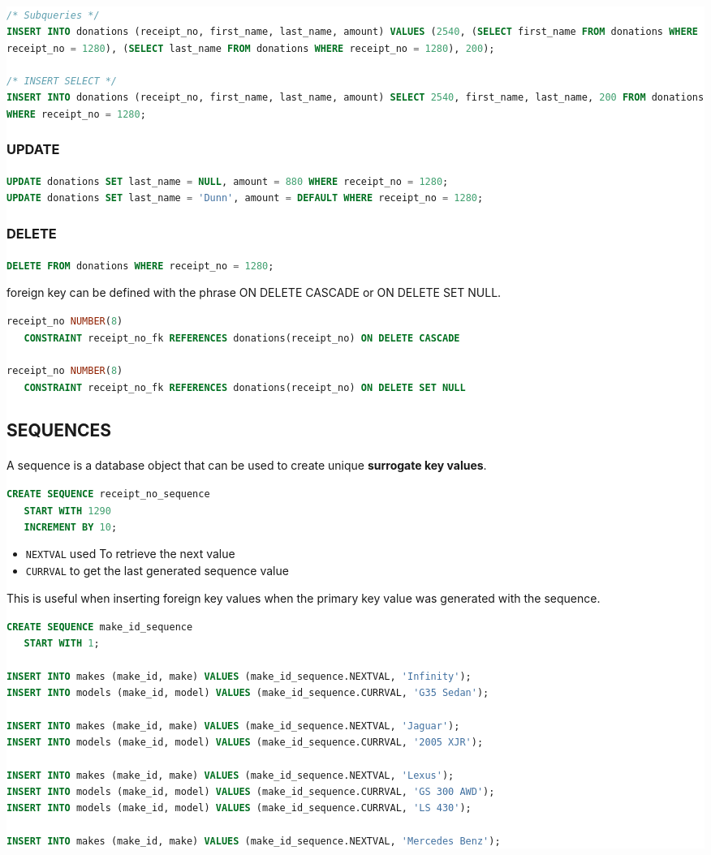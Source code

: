 ``` sql
/* Subqueries */
INSERT INTO donations (receipt_no, first_name, last_name, amount) VALUES (2540, (SELECT first_name FROM donations WHERE receipt_no = 1280), (SELECT last_name FROM donations WHERE receipt_no = 1280), 200);

/* INSERT SELECT */
INSERT INTO donations (receipt_no, first_name, last_name, amount) SELECT 2540, first_name, last_name, 200 FROM donations WHERE receipt_no = 1280;
```

### UPDATE

``` sql
UPDATE donations SET last_name = NULL, amount = 880 WHERE receipt_no = 1280;
UPDATE donations SET last_name = 'Dunn', amount = DEFAULT WHERE receipt_no = 1280;
```

### DELETE

``` sql
DELETE FROM donations WHERE receipt_no = 1280;
```

foreign key can be defined with the phrase ON DELETE CASCADE or ON DELETE SET NULL.

``` sql
receipt_no NUMBER(8)
   CONSTRAINT receipt_no_fk REFERENCES donations(receipt_no) ON DELETE CASCADE

receipt_no NUMBER(8)
   CONSTRAINT receipt_no_fk REFERENCES donations(receipt_no) ON DELETE SET NULL
```

## SEQUENCES 

A sequence is a database object that can be used to create unique **surrogate key values**.

``` sql
CREATE SEQUENCE receipt_no_sequence
   START WITH 1290
   INCREMENT BY 10;
```

* `NEXTVAL` used To retrieve the next value
* `CURRVAL`  to get the last generated sequence value 

This is useful when inserting foreign key values when the primary key value was generated with the sequence.

``` sql
CREATE SEQUENCE make_id_sequence
   START WITH 1;

INSERT INTO makes (make_id, make) VALUES (make_id_sequence.NEXTVAL, 'Infinity');
INSERT INTO models (make_id, model) VALUES (make_id_sequence.CURRVAL, 'G35 Sedan');

INSERT INTO makes (make_id, make) VALUES (make_id_sequence.NEXTVAL, 'Jaguar');
INSERT INTO models (make_id, model) VALUES (make_id_sequence.CURRVAL, '2005 XJR');

INSERT INTO makes (make_id, make) VALUES (make_id_sequence.NEXTVAL, 'Lexus');
INSERT INTO models (make_id, model) VALUES (make_id_sequence.CURRVAL, 'GS 300 AWD');
INSERT INTO models (make_id, model) VALUES (make_id_sequence.CURRVAL, 'LS 430');

INSERT INTO makes (make_id, make) VALUES (make_id_sequence.NEXTVAL, 'Mercedes Benz');
```
